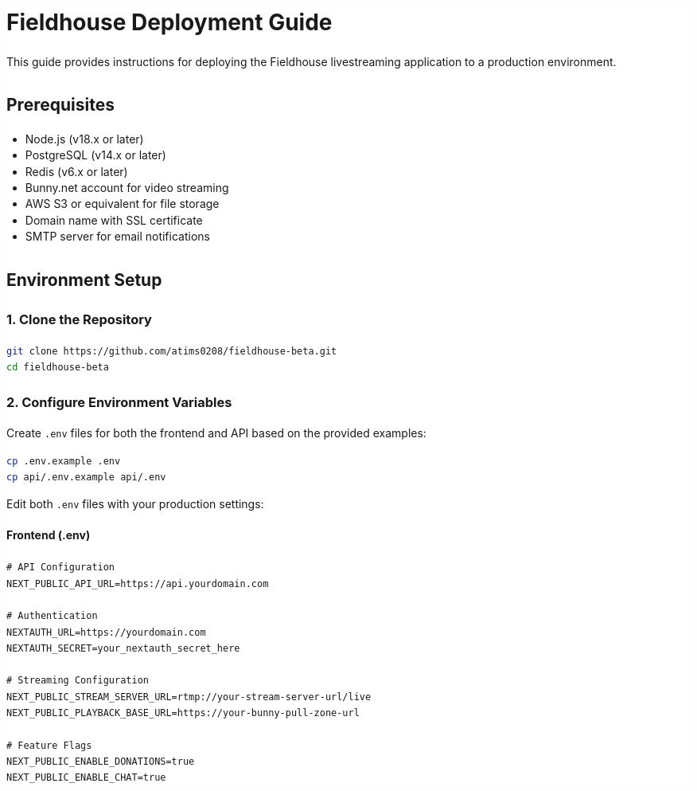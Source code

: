 # Fieldhouse Deployment Guide

This guide provides instructions for deploying the Fieldhouse livestreaming application to a production environment.

## Prerequisites

- Node.js (v18.x or later)
- PostgreSQL (v14.x or later)
- Redis (v6.x or later)
- Bunny.net account for video streaming
- AWS S3 or equivalent for file storage
- Domain name with SSL certificate
- SMTP server for email notifications

## Environment Setup

### 1. Clone the Repository

```bash
git clone https://github.com/atims0208/fieldhouse-beta.git
cd fieldhouse-beta
```

### 2. Configure Environment Variables

Create `.env` files for both the frontend and API based on the provided examples:

```bash
cp .env.example .env
cp api/.env.example api/.env
```

Edit both `.env` files with your production settings:

#### Frontend (.env)

```
# API Configuration
NEXT_PUBLIC_API_URL=https://api.yourdomain.com

# Authentication
NEXTAUTH_URL=https://yourdomain.com
NEXTAUTH_SECRET=your_nextauth_secret_here

# Streaming Configuration
NEXT_PUBLIC_STREAM_SERVER_URL=rtmp://your-stream-server-url/live
NEXT_PUBLIC_PLAYBACK_BASE_URL=https://your-bunny-pull-zone-url

# Feature Flags
NEXT_PUBLIC_ENABLE_DONATIONS=true
NEXT_PUBLIC_ENABLE_CHAT=true
```
